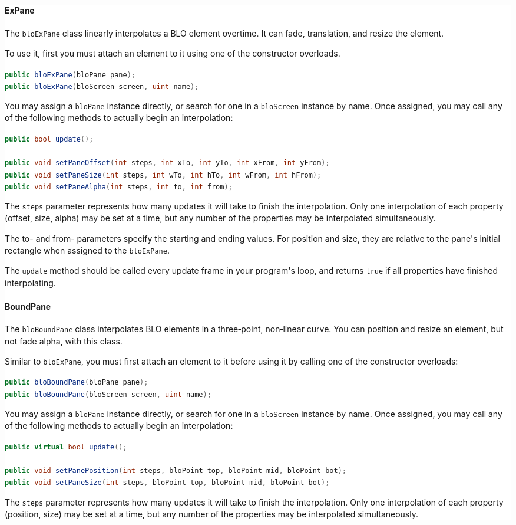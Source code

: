 #### ExPane

The `bloExPane` class linearly interpolates a BLO element overtime.
It can fade, translation, and resize the element.

To use it, first you must attach an element to it using one of the constructor overloads.

```cs
public bloExPane(bloPane pane);
public bloExPane(bloScreen screen, uint name);
```

You may assign a `bloPane` instance directly, or search for one in a `bloScreen` instance by name.
Once assigned, you may call any of the following methods to actually begin an interpolation:

```cs
public bool update();

public void setPaneOffset(int steps, int xTo, int yTo, int xFrom, int yFrom);
public void setPaneSize(int steps, int wTo, int hTo, int wFrom, int hFrom);
public void setPaneAlpha(int steps, int to, int from);
```

The `steps` parameter represents how many updates it will take to finish the interpolation.
Only one interpolation of each property (offset, size, alpha) may be set at a time, but any number of the properties may be interpolated simultaneously.

The to- and from- parameters specify the starting and ending values.
For position and size, they are relative to the pane's initial rectangle when assigned to the `bloExPane`.

The `update` method should be called every update frame in your program's loop, and returns `true` if all properties have finished interpolating.

#### BoundPane

The `bloBoundPane` class interpolates BLO elements in a three&#8209;point, non&#8209;linear curve.
You can position and resize an element, but not fade alpha, with this class.

Similar to `bloExPane`, you must first attach an element to it before using it by calling one of the constructor overloads:

```cs
public bloBoundPane(bloPane pane);
public bloBoundPane(bloScreen screen, uint name);
```

You may assign a `bloPane` instance directly, or search for one in a `bloScreen` instance by name.
Once assigned, you may call any of the following methods to actually begin an interpolation:

```cs
public virtual bool update();

public void setPanePosition(int steps, bloPoint top, bloPoint mid, bloPoint bot);
public void setPaneSize(int steps, bloPoint top, bloPoint mid, bloPoint bot);
```

The `steps` parameter represents how many updates it will take to finish the interpolation.
Only one interpolation of each property (position, size) may be set at a time, but any number of the properties may be interpolated simultaneously.
